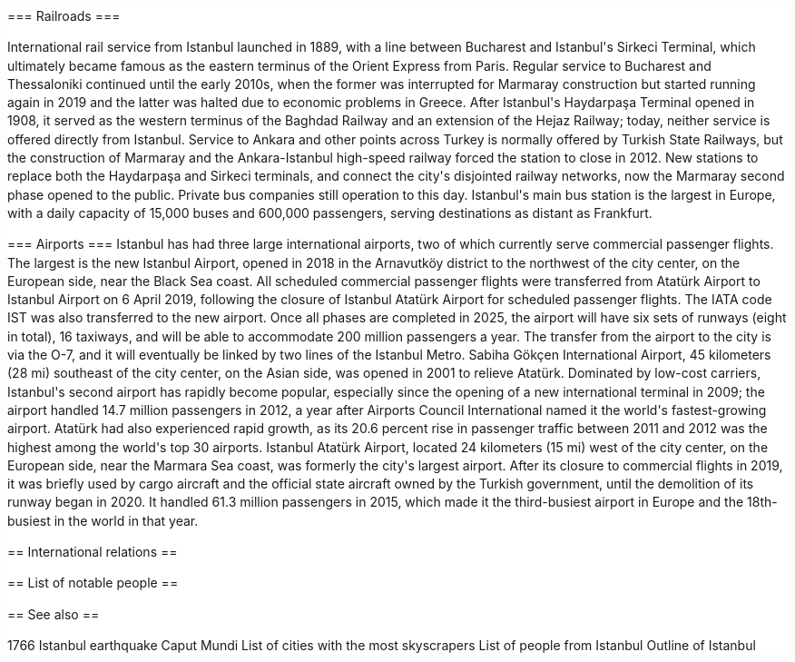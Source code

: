 
=== Railroads ===

International rail service from Istanbul launched in 1889, with a line between Bucharest and Istanbul's Sirkeci Terminal, which ultimately became famous as the eastern terminus of the Orient Express from Paris. Regular service to Bucharest and Thessaloniki continued until the early 2010s, when the former was interrupted for Marmaray construction but started running again in 2019 and the latter was halted due to economic problems in Greece. After Istanbul's Haydarpaşa Terminal opened in 1908, it served as the western terminus of the Baghdad Railway and an extension of the Hejaz Railway; today, neither service is offered directly from Istanbul. Service to Ankara and other points across Turkey is normally offered by Turkish State Railways, but the construction of Marmaray and the Ankara-Istanbul high-speed railway forced the station to close in 2012. New stations to replace both the Haydarpaşa and Sirkeci terminals, and connect the city's disjointed railway networks, now the Marmaray second phase opened to the public. Private bus companies still operation to this day. Istanbul's main bus station is the largest in Europe, with a daily capacity of 15,000 buses and 600,000 passengers, serving destinations as distant as Frankfurt.


=== Airports ===
Istanbul has had three large international airports, two of which currently serve commercial passenger flights. The largest is the new Istanbul Airport, opened in 2018 in the Arnavutköy district to the northwest of the city center, on the European side, near the Black Sea coast.
All scheduled commercial passenger flights were transferred from Atatürk Airport to Istanbul Airport on 6 April 2019, following the closure of Istanbul Atatürk Airport for scheduled passenger flights. The IATA code IST was also transferred to the new airport. Once all phases are completed in 2025, the airport will have six sets of runways (eight in total), 16 taxiways, and will be able to accommodate 200 million passengers a year. The transfer from the airport to the city is via the O-7, and it will eventually be linked by two lines of the Istanbul Metro.
Sabiha Gökçen International Airport, 45 kilometers (28 mi) southeast of the city center, on the Asian side, was opened in 2001 to relieve Atatürk. Dominated by low-cost carriers, Istanbul's second airport has rapidly become popular, especially since the opening of a new international terminal in 2009; the airport handled 14.7 million passengers in 2012, a year after Airports Council International named it the world's fastest-growing airport. Atatürk had also experienced rapid growth, as its 20.6 percent rise in passenger traffic between 2011 and 2012 was the highest among the world's top 30 airports.
Istanbul Atatürk Airport, located 24 kilometers (15 mi) west of the city center, on the European side, near the Marmara Sea coast, was formerly the city's largest airport. After its closure to commercial flights in 2019, it was briefly used by cargo aircraft and the official state aircraft owned by the Turkish government, until the demolition of its runway began in 2020. It handled 61.3 million passengers in 2015, which made it the third-busiest airport in Europe and the 18th-busiest in the world in that year.


== International relations ==


== List of notable people ==


== See also ==

1766 Istanbul earthquake
Caput Mundi
List of cities with the most skyscrapers
List of people from Istanbul
Outline of Istanbul
